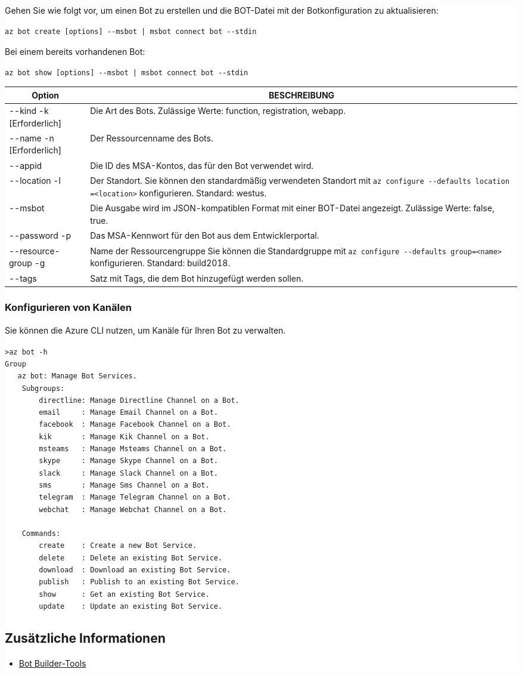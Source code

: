 Gehen Sie wie folgt vor, um einen Bot zu erstellen und die BOT-Datei mit der Botkonfiguration zu aktualisieren:  
```shell
az bot create [options] --msbot | msbot connect bot --stdin
```

Bei einem bereits vorhandenen Bot:  
```shell
az bot show [options] --msbot | msbot connect bot --stdin
```

| Option                            | BESCHREIBUNG                                   |
|-----------------------------------|-----------------------------------------------|
| --kind -k [Erforderlich]              | Die Art des Bots.  Zulässige Werte: function, registration, webapp.|
| --name -n [Erforderlich]              | Der Ressourcenname des Bots. |
| --appid                           | Die ID des MSA-Kontos, das für den Bot verwendet wird.   |
| --location -l                     | Der Standort. Sie können den standardmäßig verwendeten Standort mit `az configure --defaults location=<location>` konfigurieren.  Standard: westus.|
| --msbot                           | Die Ausgabe wird im JSON-kompatiblen Format mit einer BOT-Datei angezeigt.  Zulässige Werte: false, true.|
| --password -p                     | Das MSA-Kennwort für den Bot aus dem Entwicklerportal. |
| --resource-group -g               | Name der Ressourcengruppe Sie können die Standardgruppe mit `az configure --defaults group=<name>` konfigurieren.  Standard: build2018. |
| --tags                            | Satz mit Tags, die dem Bot hinzugefügt werden sollen. |


### <a name="configure-channels"></a>Konfigurieren von Kanälen

Sie können die Azure CLI nutzen, um Kanäle für Ihren Bot zu verwalten. 
```shell
>az bot -h
Group
   az bot: Manage Bot Services.
    Subgroups:
        directline: Manage Directline Channel on a Bot.
        email     : Manage Email Channel on a Bot.
        facebook  : Manage Facebook Channel on a Bot.
        kik       : Manage Kik Channel on a Bot.
        msteams   : Manage Msteams Channel on a Bot.
        skype     : Manage Skype Channel on a Bot.
        slack     : Manage Slack Channel on a Bot.
        sms       : Manage Sms Channel on a Bot.
        telegram  : Manage Telegram Channel on a Bot.
        webchat   : Manage Webchat Channel on a Bot.

    Commands:
        create    : Create a new Bot Service.
        delete    : Delete an existing Bot Service.
        download  : Download an existing Bot Service.
        publish   : Publish to an existing Bot Service.
        show      : Get an existing Bot Service.
        update    : Update an existing Bot Service.

```

## <a name="additional-information"></a>Zusätzliche Informationen
- [Bot Builder-Tools][cliTools]



[cliTools]: https://aka.ms/botbuilder-tools-readme
[azureCli]: https://aka.ms/botbuilder-tools-azureCli
[msbotCli]: https://aka.ms/botbuilder-tools-msbot-readme
[msbotCli-luis]: https://aka.ms/botbuilder-tools-msbot-readme#connecting-to-luis-application
[msbotCli-qna]: https://aka.ms/botbuilder-tools-msbot-readme#connecting-to-qna-maker-knowledge-base
[chatdown]: https://aka.ms/botbuilder-tools-chatdown
[ludown]: https://aka.ms/botbuilder-ludown
[luisCli]: https://aka.ms/botbuilder-luis-cli
[qnaCli]: https://aka.ms/botbuilder-tools-qnaMaker
[dispatchCli]: https://aka.ms/botbuilder-tools-dispatch
